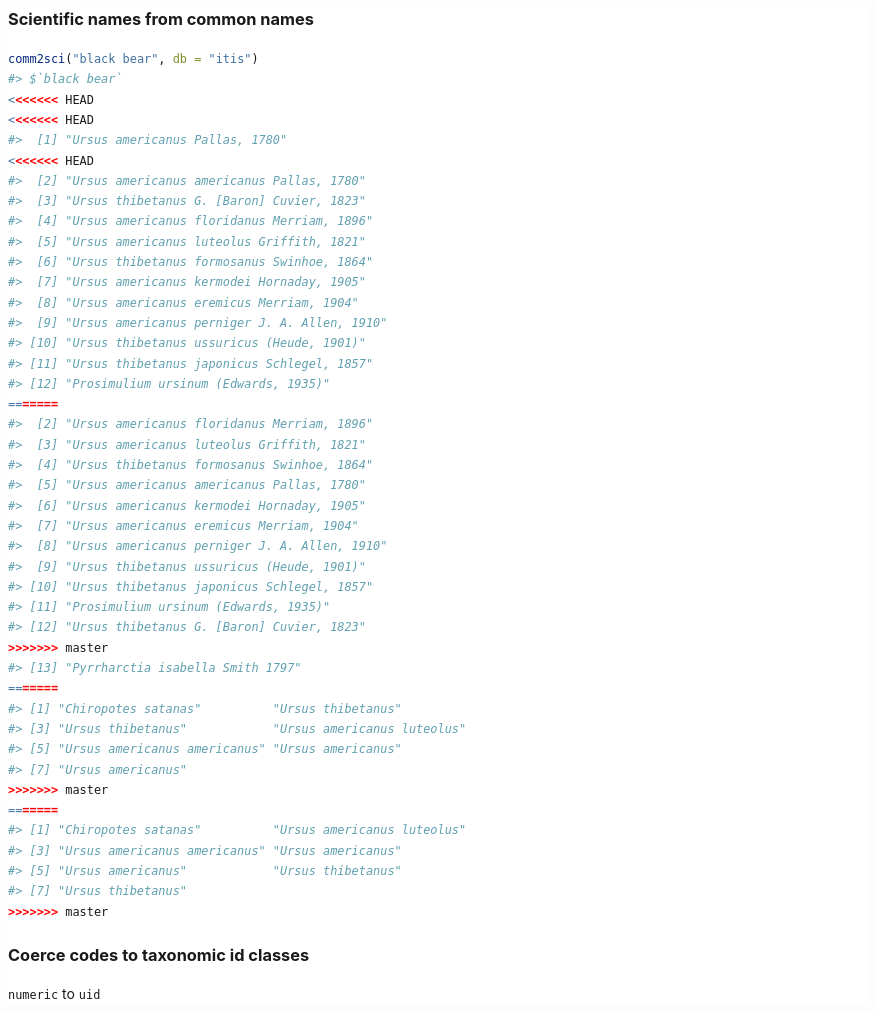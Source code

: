 ### Scientific names from common names


```r
comm2sci("black bear", db = "itis")
#> $`black bear`
<<<<<<< HEAD
<<<<<<< HEAD
#>  [1] "Ursus americanus Pallas, 1780"              
<<<<<<< HEAD
#>  [2] "Ursus americanus americanus Pallas, 1780"   
#>  [3] "Ursus thibetanus G. [Baron] Cuvier, 1823"   
#>  [4] "Ursus americanus floridanus Merriam, 1896"  
#>  [5] "Ursus americanus luteolus Griffith, 1821"   
#>  [6] "Ursus thibetanus formosanus Swinhoe, 1864"  
#>  [7] "Ursus americanus kermodei Hornaday, 1905"   
#>  [8] "Ursus americanus eremicus Merriam, 1904"    
#>  [9] "Ursus americanus perniger J. A. Allen, 1910"
#> [10] "Ursus thibetanus ussuricus (Heude, 1901)"   
#> [11] "Ursus thibetanus japonicus Schlegel, 1857"  
#> [12] "Prosimulium ursinum (Edwards, 1935)"        
=======
#>  [2] "Ursus americanus floridanus Merriam, 1896"  
#>  [3] "Ursus americanus luteolus Griffith, 1821"   
#>  [4] "Ursus thibetanus formosanus Swinhoe, 1864"  
#>  [5] "Ursus americanus americanus Pallas, 1780"   
#>  [6] "Ursus americanus kermodei Hornaday, 1905"   
#>  [7] "Ursus americanus eremicus Merriam, 1904"    
#>  [8] "Ursus americanus perniger J. A. Allen, 1910"
#>  [9] "Ursus thibetanus ussuricus (Heude, 1901)"   
#> [10] "Ursus thibetanus japonicus Schlegel, 1857"  
#> [11] "Prosimulium ursinum (Edwards, 1935)"        
#> [12] "Ursus thibetanus G. [Baron] Cuvier, 1823"   
>>>>>>> master
#> [13] "Pyrrharctia isabella Smith 1797"
=======
#> [1] "Chiropotes satanas"          "Ursus thibetanus"           
#> [3] "Ursus thibetanus"            "Ursus americanus luteolus"  
#> [5] "Ursus americanus americanus" "Ursus americanus"           
#> [7] "Ursus americanus"
>>>>>>> master
=======
#> [1] "Chiropotes satanas"          "Ursus americanus luteolus"  
#> [3] "Ursus americanus americanus" "Ursus americanus"           
#> [5] "Ursus americanus"            "Ursus thibetanus"           
#> [7] "Ursus thibetanus"
>>>>>>> master
```

### Coerce codes to taxonomic id classes

`numeric` to `uid`


[tut]: http://ropensci.org/tutorials/taxize.html